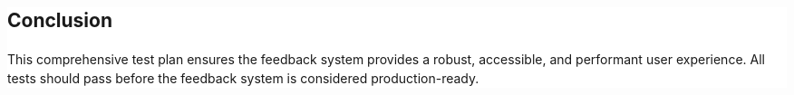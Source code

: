 ```
```

## Conclusion

This comprehensive test plan ensures the feedback system provides a robust, accessible, and performant user experience. All tests should pass before the feedback system is considered production-ready. 